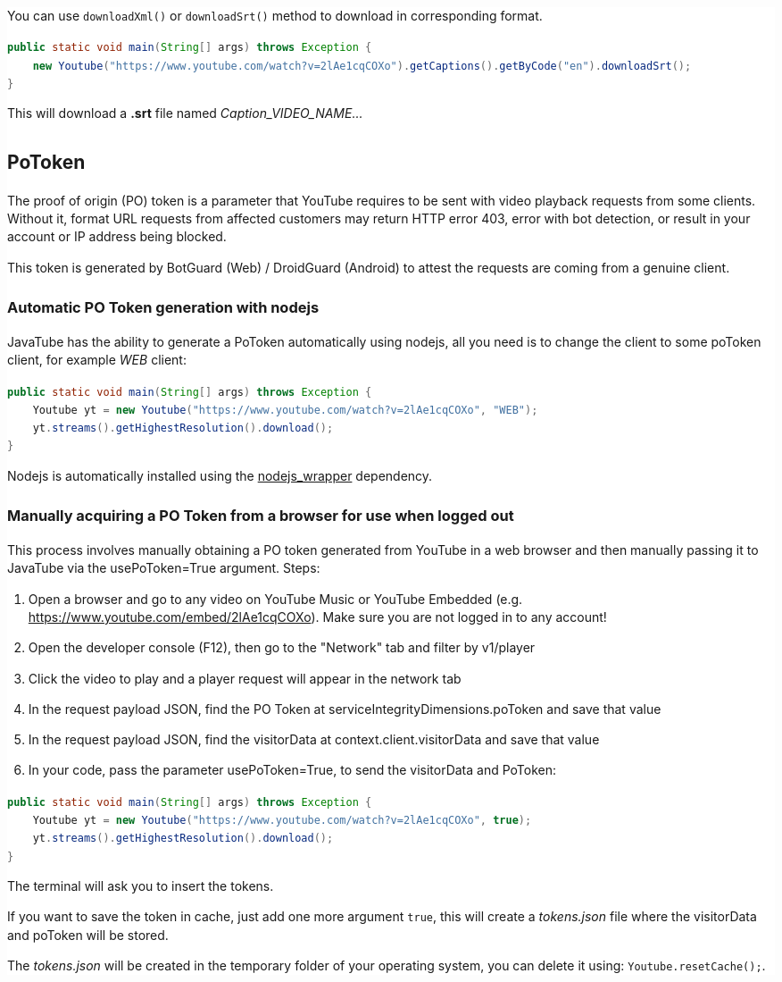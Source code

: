 You can use `downloadXml()` or `downloadSrt()` method to download in corresponding format.

```java
public static void main(String[] args) throws Exception {
    new Youtube("https://www.youtube.com/watch?v=2lAe1cqCOXo").getCaptions().getByCode("en").downloadSrt();
}
```
This will download a **.srt** file named _Caption_VIDEO_NAME..._

## PoToken

The proof of origin (PO) token is a parameter that YouTube requires to be sent with video playback requests from some clients. Without it, format URL requests from affected customers may return HTTP error 403, error with bot detection, or result in your account or IP address being blocked.

This token is generated by BotGuard (Web) / DroidGuard (Android) to attest the requests are coming from a genuine client.


### Automatic PO Token generation with nodejs

JavaTube has the ability to generate a PoToken automatically using nodejs, all you need is to change the client to some poToken client, for example *WEB* client:

```java
public static void main(String[] args) throws Exception {
    Youtube yt = new Youtube("https://www.youtube.com/watch?v=2lAe1cqCOXo", "WEB");
    yt.streams().getHighestResolution().download();
}
```

Nodejs is automatically installed using the [nodejs_wrapper](https://github.com/felipeucelli/nodejs_wrapper) dependency.

### Manually acquiring a PO Token from a browser for use when logged out
This process involves manually obtaining a PO token generated from YouTube in a web browser and then manually passing it to JavaTube via the usePoToken=True argument. Steps:

1. Open a browser and go to any video on YouTube Music or YouTube Embedded (e.g. https://www.youtube.com/embed/2lAe1cqCOXo). Make sure you are not logged in to any account!

2. Open the developer console (F12), then go to the "Network" tab and filter by v1/player

3. Click the video to play and a player request will appear in the network tab

4. In the request payload JSON, find the PO Token at serviceIntegrityDimensions.poToken and save that value

5. In the request payload JSON, find the visitorData at context.client.visitorData and save that value

6. In your code, pass the parameter usePoToken=True, to send the visitorData and PoToken:

```java
public static void main(String[] args) throws Exception {
    Youtube yt = new Youtube("https://www.youtube.com/watch?v=2lAe1cqCOXo", true);
    yt.streams().getHighestResolution().download();
}
```
The terminal will ask you to insert the tokens.

If you want to save the token in cache, just add one more argument `true`, this will create a _tokens.json_ file where the visitorData and poToken will be stored.

The _tokens.json_ will be created in the temporary folder of your operating system, you can delete it using: `Youtube.resetCache();`.

